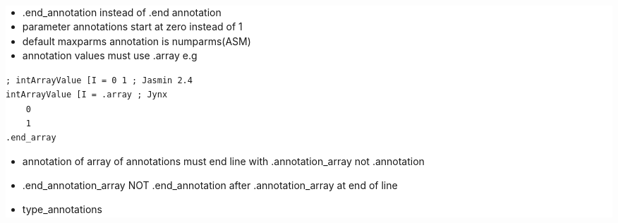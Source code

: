 
*	.end_annotation instead of .end annotation
*	parameter annotations start at zero instead of 1
*	default maxparms annotation is numparms(ASM)
*	annotation values must use .array e.g
```
; intArrayValue [I = 0 1 ; Jasmin 2.4
intArrayValue [I = .array ; Jynx
	0
	1
.end_array
```
*	annotation of array of annotations must end line with .annotation_array not .annotation
*	.end_annotation_array NOT .end_annotation after .annotation_array at end of line

*	type_annotations
